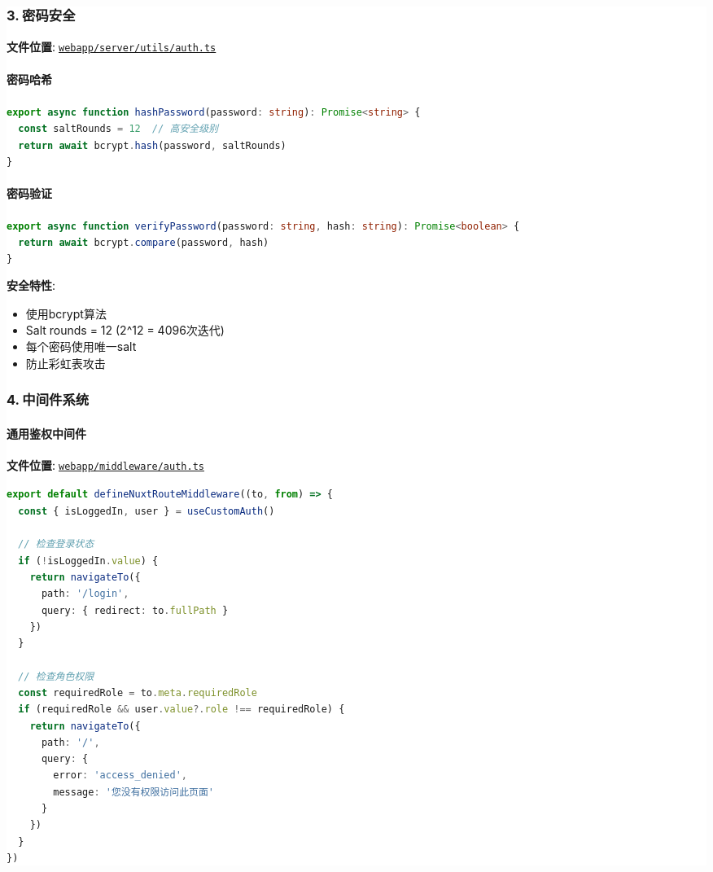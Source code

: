 ### 3. 密码安全

**文件位置**: [`webapp/server/utils/auth.ts`](webapp/server/utils/auth.ts:5-12)

#### 密码哈希
```typescript
export async function hashPassword(password: string): Promise<string> {
  const saltRounds = 12  // 高安全级别
  return await bcrypt.hash(password, saltRounds)
}
```

#### 密码验证
```typescript
export async function verifyPassword(password: string, hash: string): Promise<boolean> {
  return await bcrypt.compare(password, hash)
}
```

**安全特性**:
- 使用bcrypt算法
- Salt rounds = 12 (2^12 = 4096次迭代)
- 每个密码使用唯一salt
- 防止彩虹表攻击

### 4. 中间件系统

#### 通用鉴权中间件
**文件位置**: [`webapp/middleware/auth.ts`](webapp/middleware/auth.ts)

```typescript
export default defineNuxtRouteMiddleware((to, from) => {
  const { isLoggedIn, user } = useCustomAuth()

  // 检查登录状态
  if (!isLoggedIn.value) {
    return navigateTo({
      path: '/login',
      query: { redirect: to.fullPath }
    })
  }

  // 检查角色权限
  const requiredRole = to.meta.requiredRole
  if (requiredRole && user.value?.role !== requiredRole) {
    return navigateTo({
      path: '/',
      query: {
        error: 'access_denied',
        message: '您没有权限访问此页面'
      }
    })
  }
})
```
